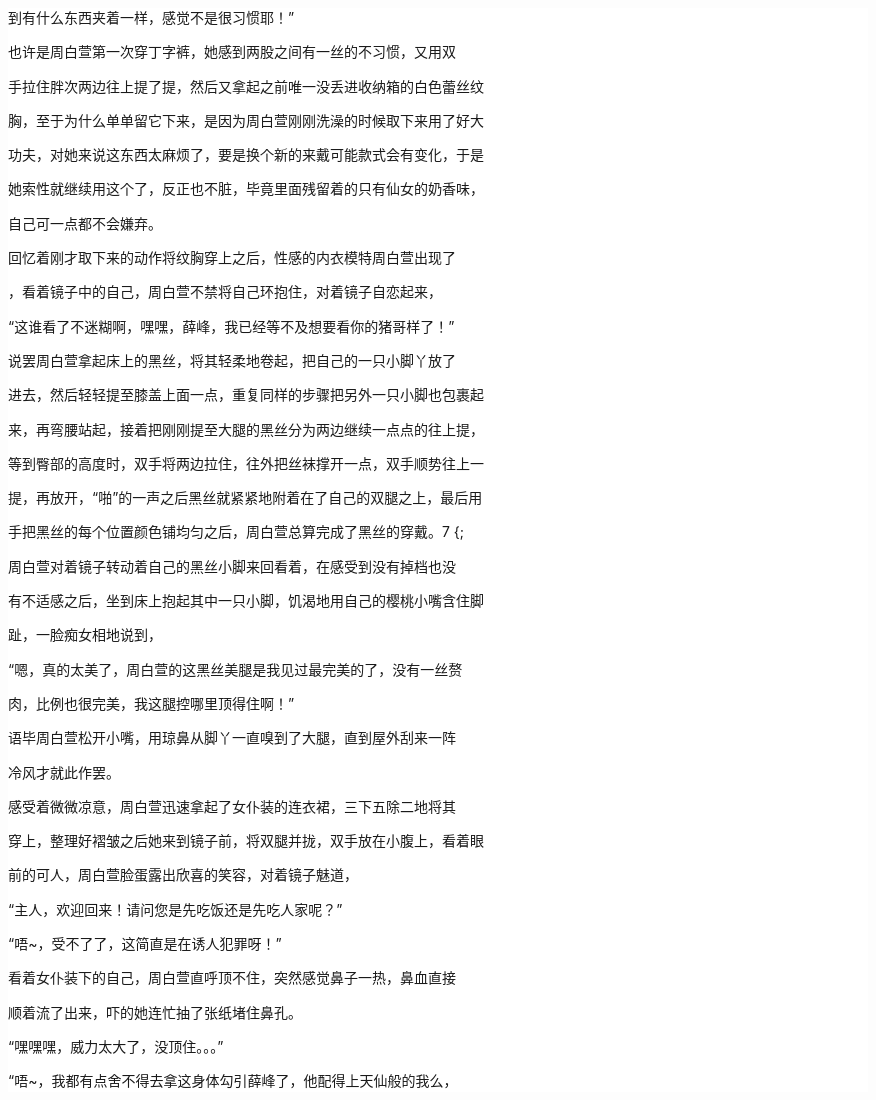 到有什么东西夹着一样，感觉不是很习惯耶！”

也许是周白萱第一次穿丁字裤，她感到两股之间有一丝的不习惯，又用双

手拉住胖次两边往上提了提，然后又拿起之前唯一没丢进收纳箱的白色蕾丝纹

胸，至于为什么单单留它下来，是因为周白萱刚刚洗澡的时候取下来用了好大

功夫，对她来说这东西太麻烦了，要是换个新的来戴可能款式会有变化，于是

她索性就继续用这个了，反正也不脏，毕竟里面残留着的只有仙女的奶香味，

自己可一点都不会嫌弃。

回忆着刚才取下来的动作将纹胸穿上之后，性感的内衣模特周白萱出现了

，看着镜子中的自己，周白萱不禁将自己环抱住，对着镜子自恋起来，

“这谁看了不迷糊啊，嘿嘿，薛峰，我已经等不及想要看你的猪哥样了！”



说罢周白萱拿起床上的黑丝，将其轻柔地卷起，把自己的一只小脚丫放了

进去，然后轻轻提至膝盖上面一点，重复同样的步骤把另外一只小脚也包裹起

来，再弯腰站起，接着把刚刚提至大腿的黑丝分为两边继续一点点的往上提，

等到臀部的高度时，双手将两边拉住，往外把丝袜撑开一点，双手顺势往上一

提，再放开，“啪”的一声之后黑丝就紧紧地附着在了自己的双腿之上，最后用

手把黑丝的每个位置颜色铺均匀之后，周白萱总算完成了黑丝的穿戴。7  {;

周白萱对着镜子转动着自己的黑丝小脚来回看着，在感受到没有掉档也没

有不适感之后，坐到床上抱起其中一只小脚，饥渴地用自己的樱桃小嘴含住脚

趾，一脸痴女相地说到，

“嗯，真的太美了，周白萱的这黑丝美腿是我见过最完美的了，没有一丝赘

肉，比例也很完美，我这腿控哪里顶得住啊！”

语毕周白萱松开小嘴，用琼鼻从脚丫一直嗅到了大腿，直到屋外刮来一阵

冷风才就此作罢。

感受着微微凉意，周白萱迅速拿起了女仆装的连衣裙，三下五除二地将其

穿上，整理好褶皱之后她来到镜子前，将双腿并拢，双手放在小腹上，看着眼

前的可人，周白萱脸蛋露出欣喜的笑容，对着镜子魅道，

“主人，欢迎回来！请问您是先吃饭还是先吃人家呢？”

“唔~，受不了了，这简直是在诱人犯罪呀！”

看着女仆装下的自己，周白萱直呼顶不住，突然感觉鼻子一热，鼻血直接

顺着流了出来，吓的她连忙抽了张纸堵住鼻孔。

“嘿嘿嘿，威力太大了，没顶住。。。”

“唔~，我都有点舍不得去拿这身体勾引薛峰了，他配得上天仙般的我么，
